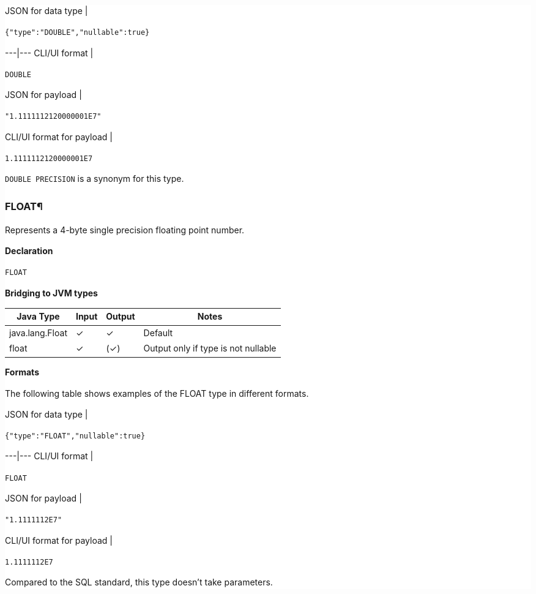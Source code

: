 JSON for data type |

    {"type":"DOUBLE","nullable":true}

---|---
CLI/UI format |

    DOUBLE

JSON for payload |

    "1.1111112120000001E7"

CLI/UI format for payload |

    1.1111112120000001E7

`DOUBLE PRECISION` is a synonym for this type.

### FLOAT¶

Represents a 4-byte single precision floating point number.

**Declaration**

    FLOAT

**Bridging to JVM types**

Java Type | Input | Output | Notes
---|---|---|---
java.lang.Float | ✓ | ✓ | Default
float | ✓ | (✓) | Output only if type is not nullable

**Formats**

The following table shows examples of the FLOAT type in different formats.

JSON for data type |

    {"type":"FLOAT","nullable":true}

---|---
CLI/UI format |

    FLOAT

JSON for payload |

    "1.1111112E7"

CLI/UI format for payload |

    1.1111112E7

Compared to the SQL standard, this type doesn’t take parameters.
